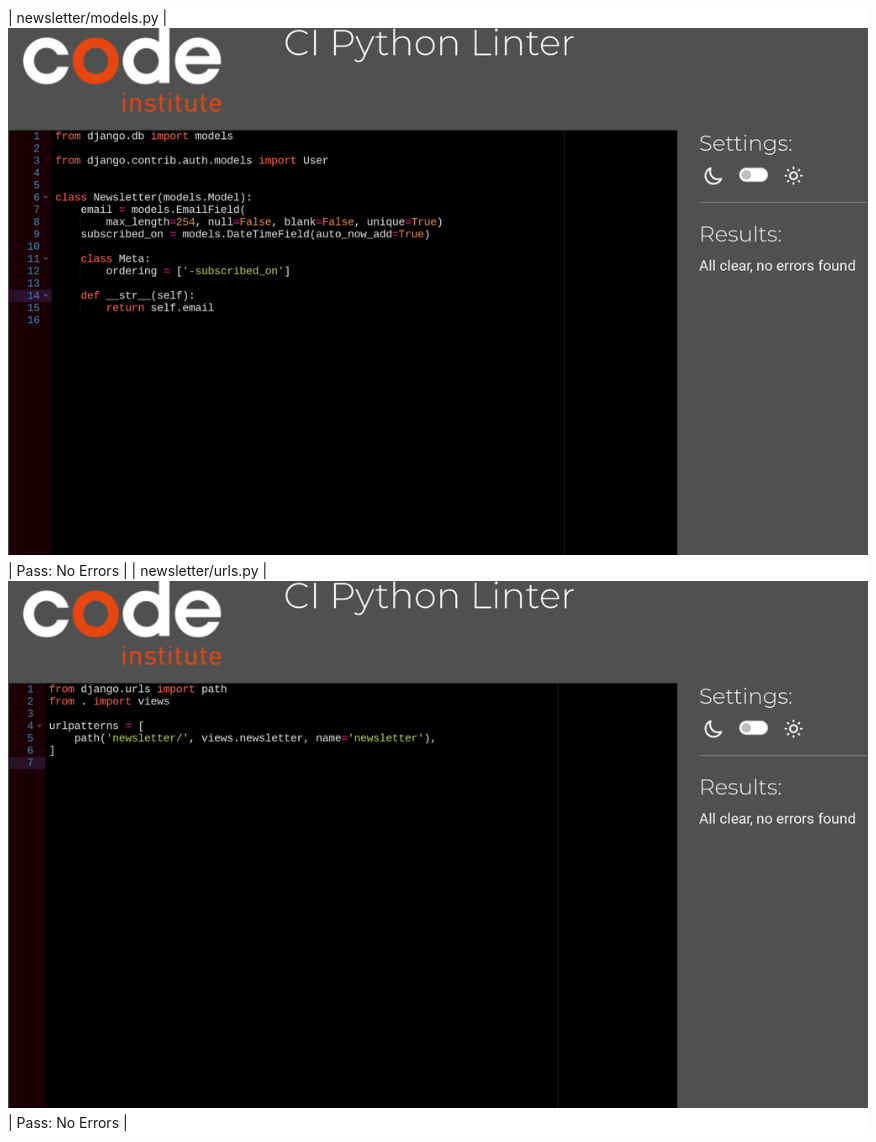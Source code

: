 | newsletter/models.py | ![screenshot](documentation/testing/newsletter-models-py.png) | Pass: No Errors |
| newsletter/urls.py | ![screenshot](documentation/testing/newsletter-urls-py.png) | Pass: No Errors |